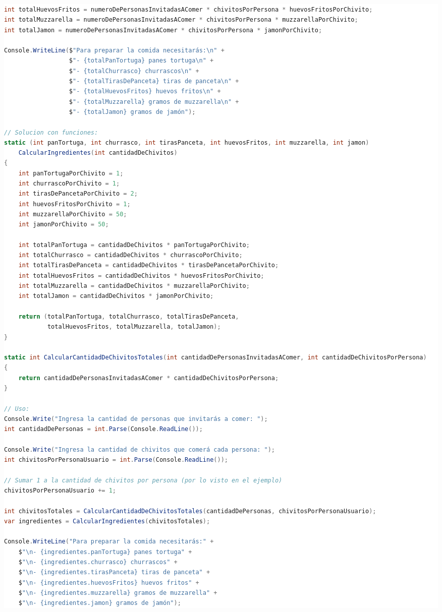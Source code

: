 ```csharp
int totalHuevosFritos = numeroDePersonasInvitadasAComer * chivitosPorPersona * huevosFritosPorChivito;
int totalMuzzarella = numeroDePersonasInvitadasAComer * chivitosPorPersona * muzzarellaPorChivito;
int totalJamon = numeroDePersonasInvitadasAComer * chivitosPorPersona * jamonPorChivito;

Console.WriteLine($"Para preparar la comida necesitarás:\n" +
                  $"- {totalPanTortuga} panes tortuga\n" +
                  $"- {totalChurrasco} churrascos\n" +
                  $"- {totalTirasDePanceta} tiras de panceta\n" +
                  $"- {totalHuevosFritos} huevos fritos\n" +
                  $"- {totalMuzzarella} gramos de muzzarella\n" +
                  $"- {totalJamon} gramos de jamón");

// Solucion con funciones:
static (int panTortuga, int churrasco, int tirasPanceta, int huevosFritos, int muzzarella, int jamon) 
    CalcularIngredientes(int cantidadDeChivitos)
{
    int panTortugaPorChivito = 1;
    int churrascoPorChivito = 1;
    int tirasDePancetaPorChivito = 2;
    int huevosFritosPorChivito = 1;
    int muzzarellaPorChivito = 50;
    int jamonPorChivito = 50;

    int totalPanTortuga = cantidadDeChivitos * panTortugaPorChivito;
    int totalChurrasco = cantidadDeChivitos * churrascoPorChivito;
    int totalTirasDePanceta = cantidadDeChivitos * tirasDePancetaPorChivito;
    int totalHuevosFritos = cantidadDeChivitos * huevosFritosPorChivito;
    int totalMuzzarella = cantidadDeChivitos * muzzarellaPorChivito;
    int totalJamon = cantidadDeChivitos * jamonPorChivito;

    return (totalPanTortuga, totalChurrasco, totalTirasDePanceta, 
            totalHuevosFritos, totalMuzzarella, totalJamon);
}

static int CalcularCantidadDeChivitosTotales(int cantidadDePersonasInvitadasAComer, int cantidadDeChivitosPorPersona)
{
    return cantidadDePersonasInvitadasAComer * cantidadDeChivitosPorPersona;
}

// Uso:
Console.Write("Ingresa la cantidad de personas que invitarás a comer: ");
int cantidadDePersonas = int.Parse(Console.ReadLine());

Console.Write("Ingresa la cantidad de chivitos que comerá cada persona: ");
int chivitosPorPersonaUsuario = int.Parse(Console.ReadLine());

// Sumar 1 a la cantidad de chivitos por persona (por lo visto en el ejemplo)
chivitosPorPersonaUsuario += 1;

int chivitosTotales = CalcularCantidadDeChivitosTotales(cantidadDePersonas, chivitosPorPersonaUsuario);
var ingredientes = CalcularIngredientes(chivitosTotales);

Console.WriteLine("Para preparar la comida necesitarás:" +
    $"\n- {ingredientes.panTortuga} panes tortuga" +
    $"\n- {ingredientes.churrasco} churrascos" +
    $"\n- {ingredientes.tirasPanceta} tiras de panceta" +
    $"\n- {ingredientes.huevosFritos} huevos fritos" +
    $"\n- {ingredientes.muzzarella} gramos de muzzarella" +
    $"\n- {ingredientes.jamon} gramos de jamón");
```